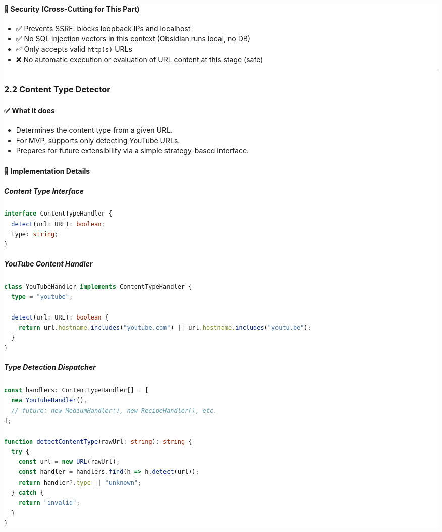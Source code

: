 #### 🔐 Security (Cross-Cutting for This Part)

- ✅ Prevents SSRF: blocks loopback IPs and localhost
- ✅ No SQL injection vectors in this context (Obsidian runs local, no DB)
- ✅ Only accepts valid `http(s)` URLs
- ❌ No automatic execution or evaluation of URL content at this stage (safe)

---

### 2.2 Content Type Detector

#### ✅ What it does

- Determines the content type from a given URL.
- For MVP, supports only detecting YouTube URLs.
- Prepares for future extensibility via a simple strategy-based interface.

#### 🧱 Implementation Details

##### Content Type Interface

```ts
interface ContentTypeHandler {
  detect(url: URL): boolean;
  type: string;
}
```

##### YouTube Content Handler

```ts
class YouTubeHandler implements ContentTypeHandler {
  type = "youtube";

  detect(url: URL): boolean {
    return url.hostname.includes("youtube.com") || url.hostname.includes("youtu.be");
  }
}
```

##### Type Detection Dispatcher

```ts
const handlers: ContentTypeHandler[] = [
  new YouTubeHandler(),
  // future: new MediumHandler(), new RecipeHandler(), etc.
];

function detectContentType(rawUrl: string): string {
  try {
    const url = new URL(rawUrl);
    const handler = handlers.find(h => h.detect(url));
    return handler?.type || "unknown";
  } catch {
    return "invalid";
  }
}
```

